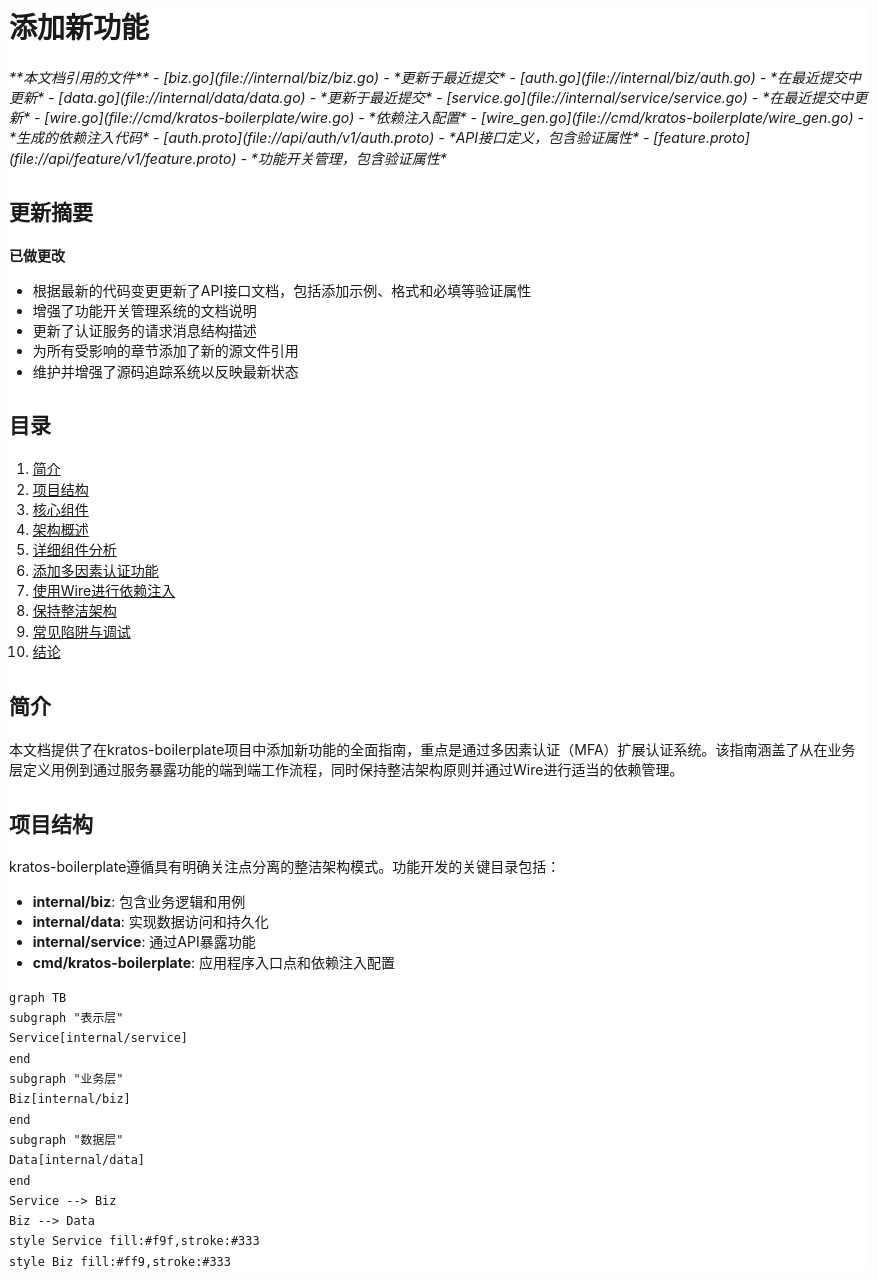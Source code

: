 # 添加新功能

<cite>
**本文档引用的文件**   
- [biz.go](file://internal/biz/biz.go) - *更新于最近提交*
- [auth.go](file://internal/biz/auth.go) - *在最近提交中更新*
- [data.go](file://internal/data/data.go) - *更新于最近提交*
- [service.go](file://internal/service/service.go) - *在最近提交中更新*
- [wire.go](file://cmd/kratos-boilerplate/wire.go) - *依赖注入配置*
- [wire_gen.go](file://cmd/kratos-boilerplate/wire_gen.go) - *生成的依赖注入代码*
- [auth.proto](file://api/auth/v1/auth.proto) - *API接口定义，包含验证属性*
- [feature.proto](file://api/feature/v1/feature.proto) - *功能开关管理，包含验证属性*
</cite>

## 更新摘要
**已做更改**   
- 根据最新的代码变更更新了API接口文档，包括添加示例、格式和必填等验证属性
- 增强了功能开关管理系统的文档说明
- 更新了认证服务的请求消息结构描述
- 为所有受影响的章节添加了新的源文件引用
- 维护并增强了源码追踪系统以反映最新状态

## 目录
1. [简介](#简介)
2. [项目结构](#项目结构)
3. [核心组件](#核心组件)
4. [架构概述](#架构概述)
5. [详细组件分析](#详细组件分析)
6. [添加多因素认证功能](#添加多因素认证功能)
7. [使用Wire进行依赖注入](#使用wire进行依赖注入)
8. [保持整洁架构](#保持整洁架构)
9. [常见陷阱与调试](#常见陷阱与调试)
10. [结论](#结论)

## 简介
本文档提供了在kratos-boilerplate项目中添加新功能的全面指南，重点是通过多因素认证（MFA）扩展认证系统。该指南涵盖了从在业务层定义用例到通过服务暴露功能的端到端工作流程，同时保持整洁架构原则并通过Wire进行适当的依赖管理。

## 项目结构
kratos-boilerplate遵循具有明确关注点分离的整洁架构模式。功能开发的关键目录包括：

- **internal/biz**: 包含业务逻辑和用例
- **internal/data**: 实现数据访问和持久化
- **internal/service**: 通过API暴露功能
- **cmd/kratos-boilerplate**: 应用程序入口点和依赖注入配置

```mermaid
graph TB
subgraph "表示层"
Service[internal/service]
end
subgraph "业务层"
Biz[internal/biz]
end
subgraph "数据层"
Data[internal/data]
end
Service --> Biz
Biz --> Data
style Service fill:#f9f,stroke:#333
style Biz fill:#ff9,stroke:#333
```